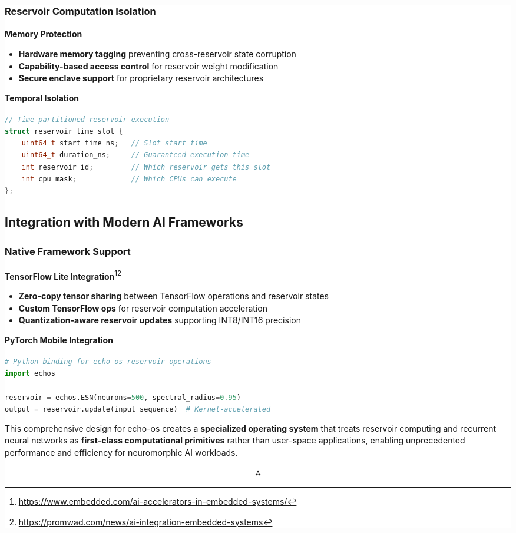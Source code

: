 ### **Reservoir Computation Isolation**

**Memory Protection**

- **Hardware memory tagging** preventing cross-reservoir state corruption
- **Capability-based access control** for reservoir weight modification
- **Secure enclave support** for proprietary reservoir architectures

**Temporal Isolation**

```c
// Time-partitioned reservoir execution
struct reservoir_time_slot {
    uint64_t start_time_ns;   // Slot start time
    uint64_t duration_ns;     // Guaranteed execution time
    int reservoir_id;         // Which reservoir gets this slot
    int cpu_mask;             // Which CPUs can execute
};
```


## **Integration with Modern AI Frameworks**

### **Native Framework Support**

**TensorFlow Lite Integration**[^20][^19]

- **Zero-copy tensor sharing** between TensorFlow operations and reservoir states
- **Custom TensorFlow ops** for reservoir computation acceleration
- **Quantization-aware reservoir updates** supporting INT8/INT16 precision

**PyTorch Mobile Integration**

```python
# Python binding for echo-os reservoir operations
import echos

reservoir = echos.ESN(neurons=500, spectral_radius=0.95)
output = reservoir.update(input_sequence)  # Kernel-accelerated
```

This comprehensive design for echo-os creates a **specialized operating system** that treats reservoir computing and recurrent neural networks as **first-class computational primitives** rather than user-space applications, enabling unprecedented performance and efficiency for neuromorphic AI workloads.

<div style="text-align: center">⁂</div>

[^1]: https://redwood.berkeley.edu/wp-content/uploads/2022/04/Integer_Echo_State_Networks_Efficient_Reservoir_Computing_for_Digital_Hardware.pdf

[^2]: https://library.fiveable.me/embedded-systems-design/unit-9/memory-management-rtos/study-guide/9hKi6cSykkdL3fbR

[^3]: https://docs.redhat.com/en/documentation/red_hat_enterprise_linux_for_real_time/8/html/understanding_rhel_for_real_time/assembly_memory-management-on-rhel-for-real-time-_understanding-rhel-for-real-time-core-concepts

[^4]: https://docs.aws.amazon.com/freertos/latest/userguide/kernel-memory-allocation.html

[^5]: https://www.ai.rug.nl/minds/uploads/PracticalESN.pdf

[^6]: https://pmc.ncbi.nlm.nih.gov/articles/PMC7256577/

[^7]: https://labs.dese.iisc.ac.in/neuronics/wp-content/uploads/sites/16/2018/07/1507.05695.pdf

[^8]: https://en.wikipedia.org/wiki/Neuromorphic_computing

[^9]: https://www.aiacceleratorinstitute.com/improving-ai-inference-performance-with-hardware-accelerators/

[^10]: https://arxiv.org/html/2305.13048v2

[^11]: https://arxiv.org/pdf/2501.16337.pdf

[^12]: https://read.seas.harvard.edu/cs1610/2025/sections/section2-2025/

[^13]: https://en.wikibooks.org/wiki/Operating_System_Design/Kernel_Architecture

[^14]: https://en.wikipedia.org/wiki/Real-time_operating_system


[^15]: https://www.suse.com/c/what-is-a-real-time-operating-system/
[^16]: https://bibliotekanauki.pl/articles/282182
[^17]: https://github.com/BlinkDL/RWKV-LM
[^18]: https://www.mlsysbook.ai/contents/core/hw_acceleration/hw_acceleration.html
[^19]: https://promwad.com/news/ai-integration-embedded-systems
[^20]: https://www.embedded.com/ai-accelerators-in-embedded-systems/
[^21]: Deep-Tree-Echo.md
[^22]: echo-wall-README.md
[^23]: Implementing-AIChat-in-C-_-A-Comprehensive-Guide.md
[^24]: memory_wall.md
[^25]: plingua_guide.md
[^26]: Replit-Assist-Prom-Echo.md
[^27]: https://huggingface.co/blog/rwkv
[^28]: https://en.wikipedia.org/wiki/Kernel_(operating_system)
[^29]: https://www.jetir.org/papers/JETIR1905H69.pdf
[^30]: https://www.sciencedirect.com/science/article/pii/S092523122300440X
[^31]: https://fullstackdeeplearning.com/blog/posts/rwkv-explainer/
[^32]: https://learningdaily.dev/os-design-monolithic-vs-microkernel-architecture-78981dd41c49
[^33]: https://arxiv.org/abs/2103.03174
[^34]: https://wiki.rwkv.com/advance/architecture.html
[^35]: https://www.lenovo.com/us/en/glossary/kernel/
[^36]: https://journals.sagepub.com/doi/abs/10.3233/JIFS-233605
[^37]: https://arxiv.org/html/2412.14847v2
[^38]: https://www.geeksforgeeks.org/operating-systems/kernel-in-operating-system/
[^39]: https://www.sciencedirect.com/science/article/pii/S2405844024031396
[^40]: https://www.geeksforgeeks.org/operating-systems/virtual-memory-in-operating-system/
[^41]: https://open-neuromorphic.org/neuromorphic-computing/hardware/
[^42]: https://www.osrtos.com/page/2/
[^43]: https://onlinelibrary.wiley.com/doi/10.1002/aisy.202300762
[^44]: https://www.ibm.com/think/topics/neuromorphic-computing
[^45]: https://www.intigia.com/technologies/recurrent-neural-network-accelerators/
[^46]: https://www.nature.com/collections/jaidjgeceb
[^47]: https://www.sciencedirect.com/science/article/abs/pii/S1383762120301314
[^48]: https://arxiv.org/html/2407.02353v1
[^49]: https://bibliotekanauki.pl/articles/282182.pdf
[^50]: https://egrove.olemiss.edu/cgi/viewcontent.cgi?article=3897\&context=etd
[^51]: https://www.osti.gov/servlets/purl/1826263
[^52]: https://core.ac.uk/download/pdf/11217272.pdf
[^53]: https://tangguangzhi.com/uploads/bnaic2024.pdf
[^54]: https://www.intel.com/content/www/us/en/learn/ai-accelerators.html
[^55]: https://www.geeksforgeeks.org/operating-systems/memory-management-in-operating-system/
[^56]: https://arxiv.org/pdf/2312.09084.pdf
[^57]: https://www.smartsocs.com/ai-powered-embedded-systems-key-challenges-and-solutions/
[^58]: https://www.linkedin.com/pulse/living-core-practical-overview-linux-kernel-architecture-moon-hee-lee-kbwqc
[^59]: https://ncg.ucsc.edu/category/research/
[^60]: https://intera-group.com/en/solutions/ai-accelerator-design/
[^61]: https://www.numberanalytics.com/blog/real-time-kernel-architecture-essentials
[^62]: https://ui.adsabs.harvard.edu/abs/arXiv:1906.08853
[^63]: https://raiderchip.ai/technology/hardware-ai-accelerators
[^64]: https://codasip.com/2024/04/04/custom-compute-for-edge-ai/
[^65]: https://homel.vsb.cz/~sta048/mcu/doc/freertos/Mastering-the-FreeRTOS-Real-Time-Kernel.v1.0.pdf